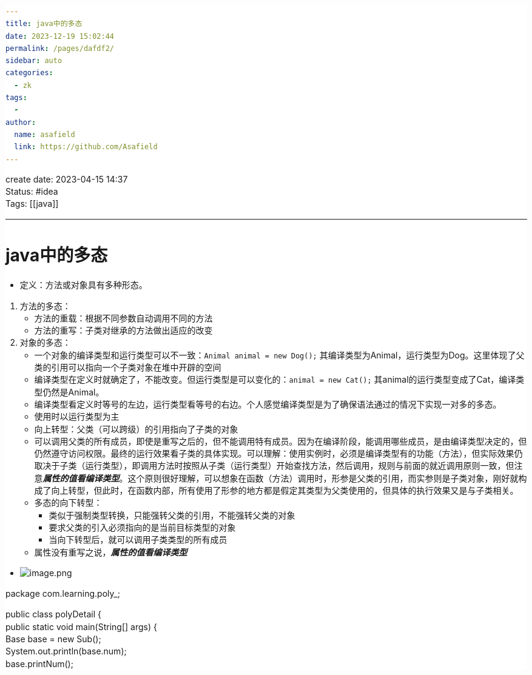 ```yaml
---
title: java中的多态
date: 2023-12-19 15:02:44
permalink: /pages/dafdf2/
sidebar: auto
categories:
  - zk
tags:
  - 
author: 
  name: asafield
  link: https://github.com/Asafield
---
```


create date: 2023-04-15 14:37  
Status: #idea  
Tags: [[java]]

---

# java中的多态
- 定义：方法或对象具有多种形态。
1. 方法的多态：
	- 方法的重载：根据不同参数自动调用不同的方法
	- 方法的重写：子类对继承的方法做出适应的改变
2. 对象的多态：
	- 一个对象的编译类型和运行类型可以不一致：`Animal animal = new Dog();` 其编译类型为Animal，运行类型为Dog。这里体现了父类的引用可以指向一个子类对象在堆中开辟的空间
	- 编译类型在定义时就确定了，不能改变。但运行类型是可以变化的：`animal = new Cat();` 其animal的运行类型变成了Cat，编译类型仍然是Animal。
	- 编译类型看定义时等号的左边，运行类型看等号的右边。个人感觉编译类型是为了确保语法通过的情况下实现一对多的多态。
	- 使用时以运行类型为主
	- 向上转型：父类（可以跨级）的引用指向了子类的对象
	- 可以调用父类的所有成员，即使是重写之后的，但不能调用特有成员。因为在编译阶段，能调用哪些成员，是由编译类型决定的，但仍然遵守访问权限。最终的运行效果看子类的具体实现。可以理解：使用实例时，必须是编译类型有的功能（方法），但实际效果仍取决于子类（运行类型），即调用方法时按照从子类（运行类型）开始查找方法，然后调用，规则与前面的就近调用原则一致，但注意***属性的值看编译类型***。这个原则很好理解，可以想象在函数（方法）调用时，形参是父类的引用，而实参则是子类对象，刚好就构成了向上转型，但此时，在函数内部，所有使用了形参的地方都是假定其类型为父类使用的，但具体的执行效果又是与子类相关。
	- 多态的向下转型：
		- 类似于强制类型转换，只能强转父类的引用，不能强转父类的对象
		- 要求父类的引入必须指向的是当前目标类型的对象
		- 当向下转型后，就可以调用子类类型的所有成员
	- 属性没有重写之说，***属性的值看编译类型***
- ![image.png](https://pic-1312640559.cos.ap-chengdu.myqcloud.com/img/20230415181835.png)

	```java
package com.learning.poly_;  
  
public class polyDetail {  
    public static void main(String[] args) {  
        Base base = new Sub();  
        System.out.println(base.num);  
        base.printNum();  
  